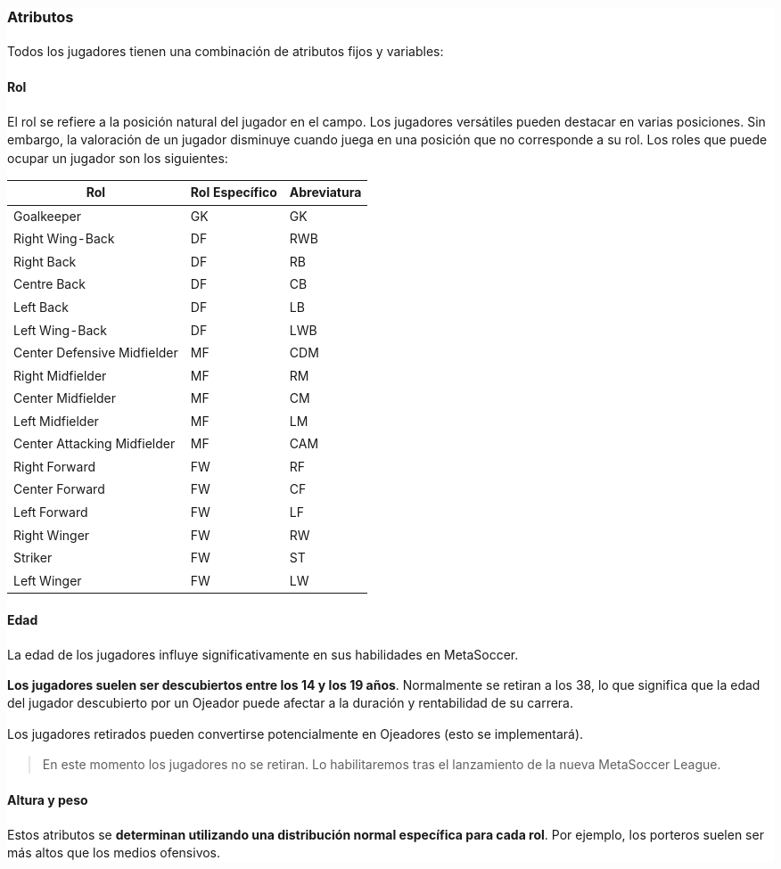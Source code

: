 ### Atributos
Todos los jugadores tienen una combinación de atributos fijos y variables:

#### Rol
El rol se refiere a la posición natural del jugador en el campo. Los jugadores versátiles pueden destacar en varias posiciones. Sin embargo, la valoración de un jugador disminuye cuando juega en una posición que no corresponde a su rol. Los roles que puede ocupar un jugador son los siguientes:

|**Rol**|**Rol Específico**|**Abreviatura**|
|---|---|---|
|Goalkeeper|GK|GK|
|Right Wing-Back|DF|RWB|
|Right Back|DF|RB|
|Centre Back|DF|CB|
|Left Back|DF|LB|
|Left Wing-Back|DF|LWB|
|Center Defensive Midfielder|MF|CDM|
|Right Midfielder|MF|RM|
|Center Midfielder|MF|CM|
|Left Midfielder|MF|LM|
|Center Attacking Midfielder|MF|CAM|
|Right Forward|FW|RF|
|Center Forward|FW|CF|
|Left Forward|FW|LF|
|Right Winger|FW|RW|
|Striker|FW|ST|
|Left Winger|FW|LW|

#### Edad
La edad de los jugadores influye significativamente en sus habilidades en MetaSoccer.

**Los jugadores suelen ser descubiertos entre los 14 y los 19 años**. Normalmente se retiran a los 38, lo que significa que la edad del jugador descubierto por un Ojeador puede afectar a la duración y rentabilidad de su carrera.

Los jugadores retirados pueden convertirse potencialmente en Ojeadores (esto se implementará).

> En este momento los jugadores no se retiran. Lo habilitaremos tras el lanzamiento de la nueva MetaSoccer League.

#### Altura y peso
Estos atributos se **determinan utilizando una distribución normal específica para cada rol**. Por ejemplo, los porteros suelen ser más altos que los medios ofensivos.
